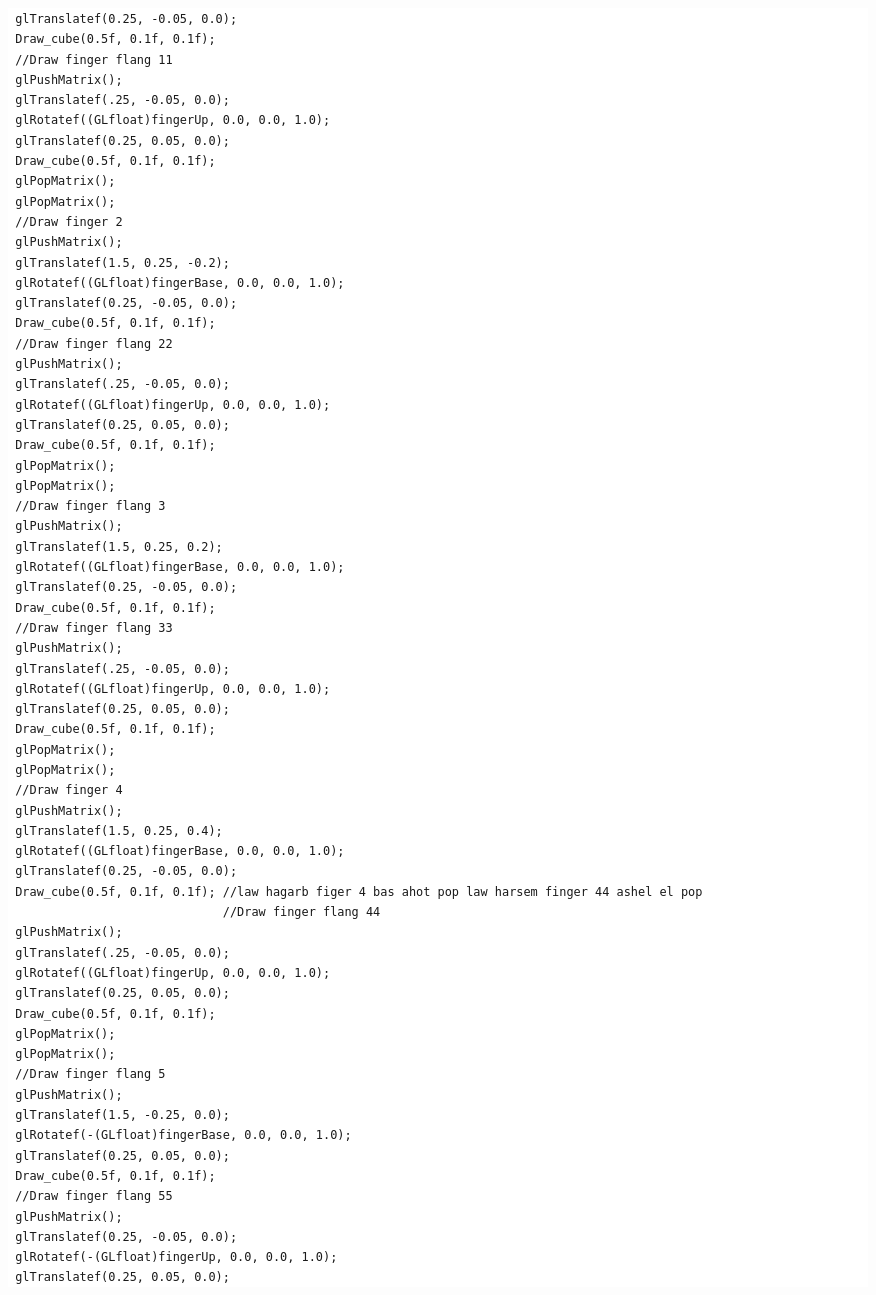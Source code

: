   ```
   glTranslatef(0.25, -0.05, 0.0);
   Draw_cube(0.5f, 0.1f, 0.1f);
   //Draw finger flang 11
   glPushMatrix();
   glTranslatef(.25, -0.05, 0.0);
   glRotatef((GLfloat)fingerUp, 0.0, 0.0, 1.0);
   glTranslatef(0.25, 0.05, 0.0);
   Draw_cube(0.5f, 0.1f, 0.1f);
   glPopMatrix();
   glPopMatrix();
   //Draw finger 2
   glPushMatrix();
   glTranslatef(1.5, 0.25, -0.2);
   glRotatef((GLfloat)fingerBase, 0.0, 0.0, 1.0);
   glTranslatef(0.25, -0.05, 0.0);
   Draw_cube(0.5f, 0.1f, 0.1f);
   //Draw finger flang 22
   glPushMatrix();
   glTranslatef(.25, -0.05, 0.0);
   glRotatef((GLfloat)fingerUp, 0.0, 0.0, 1.0);
   glTranslatef(0.25, 0.05, 0.0);
   Draw_cube(0.5f, 0.1f, 0.1f);
   glPopMatrix();
   glPopMatrix();
   //Draw finger flang 3
   glPushMatrix();
   glTranslatef(1.5, 0.25, 0.2);
   glRotatef((GLfloat)fingerBase, 0.0, 0.0, 1.0);
   glTranslatef(0.25, -0.05, 0.0);
   Draw_cube(0.5f, 0.1f, 0.1f);
   //Draw finger flang 33
   glPushMatrix();
   glTranslatef(.25, -0.05, 0.0);
   glRotatef((GLfloat)fingerUp, 0.0, 0.0, 1.0);
   glTranslatef(0.25, 0.05, 0.0);
   Draw_cube(0.5f, 0.1f, 0.1f);
   glPopMatrix();
   glPopMatrix();
   //Draw finger 4
   glPushMatrix();
   glTranslatef(1.5, 0.25, 0.4);
   glRotatef((GLfloat)fingerBase, 0.0, 0.0, 1.0);
   glTranslatef(0.25, -0.05, 0.0);
   Draw_cube(0.5f, 0.1f, 0.1f); //law hagarb figer 4 bas ahot pop law harsem finger 44 ashel el pop
                                //Draw finger flang 44
   glPushMatrix();
   glTranslatef(.25, -0.05, 0.0);
   glRotatef((GLfloat)fingerUp, 0.0, 0.0, 1.0);
   glTranslatef(0.25, 0.05, 0.0);
   Draw_cube(0.5f, 0.1f, 0.1f);
   glPopMatrix();
   glPopMatrix();
   //Draw finger flang 5
   glPushMatrix();
   glTranslatef(1.5, -0.25, 0.0);
   glRotatef(-(GLfloat)fingerBase, 0.0, 0.0, 1.0);
   glTranslatef(0.25, 0.05, 0.0);
   Draw_cube(0.5f, 0.1f, 0.1f);
   //Draw finger flang 55
   glPushMatrix();
   glTranslatef(0.25, -0.05, 0.0);
   glRotatef(-(GLfloat)fingerUp, 0.0, 0.0, 1.0);
   glTranslatef(0.25, 0.05, 0.0);
  ```